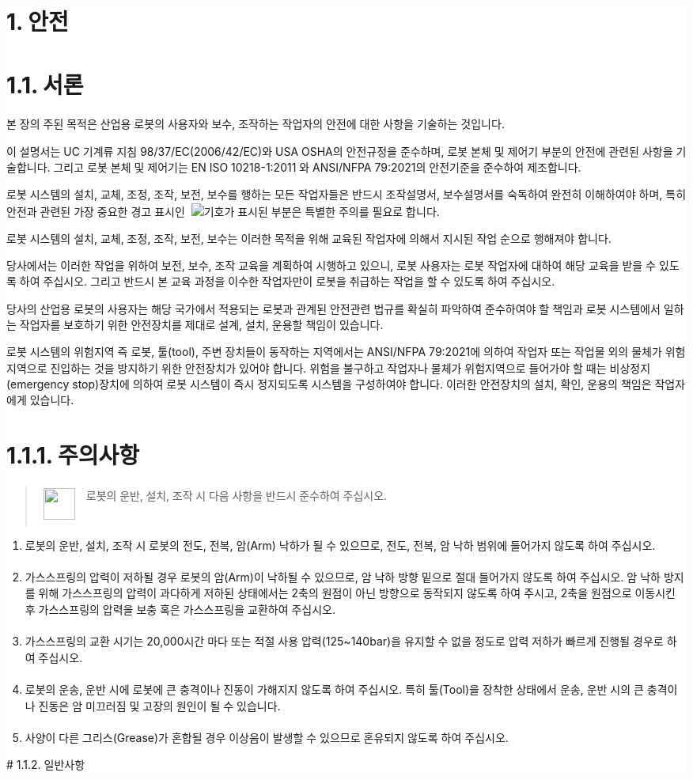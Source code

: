 ﻿# 1. 안전
# 1.1. 서론

본 장의 주된 목적은 산업용 로봇의 사용자와 보수, 조작하는 작업자의 안전에 대한 사항을 기술하는 것입니다.

이 설명서는 UC 기계류 지침 98/37/EC(2006/42/EC)와 USA OSHA의 안전규정을 준수하며, 로봇 본체 및 제어기 부분의 안전에 관련된 사항을 기술합니다. 그리고 로봇 본체 및 제어기는 EN ISO 10218-1:2011 와 ANSI/NFPA 79:2021의 안전기준을 준수하여 제조합니다.

로봇 시스템의 설치, 교체, 조정, 조작, 보전, 보수를 행하는 모든 작업자들은 반드시 조작설명서, 보수설명서를 숙독하여 완전히 이해하여야 하며, 특히 안전과 관련된 가장 중요한 경고 표시인&nbsp;  ![](../../_assets/작은주의표시.png)기호가 표시된 부분은 특별한 주의를 필요로 합니다.

로봇 시스템의 설치, 교체, 조정, 조작, 보전, 보수는 이러한 목적을 위해 교육된 작업자에 의해서 지시된 작업 순으로 행해져야 합니다.

당사에서는 이러한 작업을 위하여 보전, 보수, 조작 교육을 계획하여 시행하고 있으니, 로봇 사용자는 로봇 작업자에 대하여 해당 교육을 받을 수 있도록 하여 주십시오. 그리고 반드시 본 교육 과정을 이수한 작업자만이 로봇을 취급하는 작업을 할 수 있도록 하여 주십시오.

당사의 산업용 로봇의 사용자는 해당 국가에서 적용되는 로봇과 관계된 안전관련 법규를 확실히 파악하여 준수하여야 할 책임과 로봇 시스템에서 일하는 작업자를 보호하기 위한 안전장치를 제대로 설계, 설치, 운용할 책임이 있습니다.

로봇 시스템의 위험지역 즉 로봇, 툴(tool), 주변 장치들이 동작하는 지역에서는 ANSI/NFPA 79:2021에 의하여 작업자 또는 작업물 외의 물체가 위험지역으로 진입하는 것을 방지하기 위한 안전장치가 있어야 합니다. 위험을 불구하고 작업자나 물체가 위험지역으로 들어가야 할 때는 비상정지(emergency stop)장치에 의하여 로봇 시스템이 즉시 정지되도록 시스템을 구성하여야 합니다. 이러한 안전장치의 설치, 확인, 운용의 책임은 작업자에게 있습니다.

# 1.1.1. 주의사항

<blockquote>
<table border="0">
<thead>
  <tr>
    <td> <img src="../../_assets/강제표시.png" width = 40 height = 40> </td>
    <td colspan="4">로봇의 운반, 설치, 조작 시 다음 사항을 반드시 준수하여 주십시오.</td>
  </tr>
</thead>
</table>  
</blockquote>

<ol style="list-style-type:decimal" start="1">
    <li>
로봇의 운반, 설치, 조작 시 로봇의 전도, 전복, 암(Arm) 낙하가 될 수 있으므로, 전도, 전복, 암 낙하 범위에 들어가지 않도록 하여 주십시오.
</li><br>
    <li>
가스스프링의 압력이 저하될 경우 로봇의 암(Arm)이 낙하될 수 있으므로, 암 낙하 방향 밑으로 절대 들어가지 않도록 하여 주십시오. 암 낙하 방지를 위해 가스스프링의 압력이 과다하게 저하된 상태에서는 2축의 원점이 아닌 방향으로 동작되지 않도록 하여 주시고, 2축을 원점으로 이동시킨 후 가스스프링의 압력을 보충 혹은 가스스프링을 교환하여 주십시오.
</li><br>
    <li>
가스스프링의 교환 시기는 20,000시간 마다 또는 적절 사용 압력(125~140bar)을 유지할 수 없을 정도로 압력 저하가 빠르게 진행될 경우로 하여 주십시오.
</li><br>
    <li>
로봇의 운송, 운반 시에 로봇에 큰 충격이나 진동이 가해지지 않도록 하여 주십시오. 특히 툴(Tool)을 장착한 상태에서 운송, 운반 시의 큰 충격이나 진동은 암 미끄러짐 및 고장의 원인이 될 수 있습니다.
</li><br>
    <li>
사양이 다른 그리스(Grease)가 혼합될 경우 이상음이 발생할 수 있으므로 혼유되지 않도록 하여 주십시오.
</li>
</ol>
# 1.1.2. 일반사항
